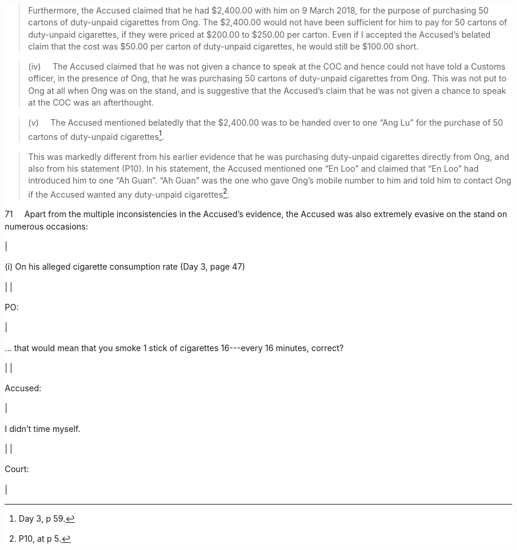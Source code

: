 > Furthermore, the Accused claimed that he had $2,400.00 with him on 9 March 2018, for the purpose of purchasing 50 cartons of duty-unpaid cigarettes from Ong. The $2,400.00 would not have been sufficient for him to pay for 50 cartons of duty-unpaid cigarettes, if they were priced at $200.00 to $250.00 per carton. Even if I accepted the Accused’s belated claim that the cost was $50.00 per carton of duty-unpaid cigarettes, he would still be $100.00 short.

> (iv)     The Accused claimed that he was not given a chance to speak at the COC and hence could not have told a Customs officer, in the presence of Ong, that he was purchasing 50 cartons of duty-unpaid cigarettes from Ong. This was not put to Ong at all when Ong was on the stand, and is suggestive that the Accused’s claim that he was not given a chance to speak at the COC was an afterthought.

> (v)     The Accused mentioned belatedly that the $2,400.00 was to be handed over to one “Ang Lu” for the purchase of 50 cartons of duty-unpaid cigarettes[^95].

> This was markedly different from his earlier evidence that he was purchasing duty-unpaid cigarettes directly from Ong, and also from his statement (P10). In his statement, the Accused mentioned one “En Loo” and claimed that “En Loo” had introduced him to one “Ah Guan”. “Ah Guan” was the one who gave Ong’s mobile number to him and told him to contact Ong if the Accused wanted any duty-unpaid cigarettes[^96].

71     Apart from the multiple inconsistencies in the Accused’s evidence, the Accused was also extremely evasive on the stand on numerous occasions:

>   
| 

(i) On his alleged cigarette consumption rate (Day 3, page 47)

 |
| 

PO:

 | 

… that would mean that you smoke 1 stick of cigarettes 16---every 16 minutes, correct?

 |
| 

Accused:

 | 

I didn’t time myself.

 |
| 

Court:

 | 


[^1]: PS1, at \[2\] and PS2, at \[2\].
[^2]: PS2, at \[3\] and PS4, at \[3\].
[^3]: PS1, at \[3\].
[^4]: PS1, at \[4\].
[^5]: PS1, at \[5\] and PS2, at \[5\].
[^6]: P2.
[^7]: PS4, at \[5\].
[^8]: PS4, at \[8\].
[^9]: PS4, at \[9\].
[^10]: PS4, at \[10\].
[^11]: Day 1, pp 33 to 34.
[^12]: P6.
[^13]: PS2, at \[14\] and \[15\].
[^14]: PS5, at \[3\] to \[5\].
[^15]: Day 1, p 86.
[^16]: PS5, at \[9\].
[^17]: Day 2, p 8, line 11.
[^18]: Day 2, p 12.
[^19]: Day 2, p 4, line 17.
[^20]: Day 2, p 12, line 6.
[^21]: Day 2, p 13, line 3.
[^22]: Day 2, p 13, line 7.
[^23]: Day 2, p 3.
[^24]: Day 2, p 4.
[^25]: Day 2, p 5, lines 6 and 21.
[^26]: Day 2, p 59, line 29.
[^27]: Day 2, p 5, line 16.
[^28]: Day 2, p 7.
[^29]: Day 2, p 6.
[^30]: Day 2, p 4, line 5.
[^31]: Day 2, p 10.
[^32]: Day 2, p 52, line 20.
[^33]: Day 2, p 23, line 1 and p 26, line 2.
[^34]: Day 2, p 52, line 26.
[^35]: Day 2, p 10.
[^36]: SC-902291-2018 and Day 3, p 4, line 3.
[^37]: Day 3, pp 3 and 4.
[^38]: Day 3, p 4.
[^39]: Day 3, p 7 and P8.
[^40]: P9.
[^41]: Day 1, p 16.
[^42]: Day 3, p 82.
[^43]: Day 3, p 42.
[^44]: Day 3, p 35, line 26.
[^45]: Day 3, p 38, line 12.
[^46]: Day 3, p 54, line 6.
[^47]: Day 3, p 40, line 21.
[^48]: Day 3, p 42, line 8.
[^49]: Day 3, p 41, line 9.
[^50]: Day 3, p 40, line 27.
[^51]: Day 3, p 41, line 30 to p 42, line 2.
[^52]: Day 3, p 46, lines 15 to 18.
[^53]: Day 3, p 45.
[^54]: Day 3, p 47, lines 22 to 29.
[^55]: Day 3, p 48, lines 17 to 19 and p 50, line 1.
[^56]: Day 3, p 59.
[^57]: Day 3, pp 62 to 63.
[^58]: Day 3, p 65.
[^59]: Day 3, p 51.
[^60]: P10, at \[2\].
[^61]: P10, at \[5\].
[^62]: P10, at \[5\].
[^63]: P10, at \[5\].
[^64]: P10, at \[A6\].
[^65]: Prosecution’s Closing Submissions, at \[23\] to \[30\].
[^66]: Prosecution’s Closing Submissions, at \[31\] to \[43\].
[^67]: Defence Closing Submissions, at \[11\] to \[35\].
[^68]: Defence Closing Submissions, at \[48\], \[67\], and \[120\] to \[148\].
[^69]: Defence Closing Submissions, at \[127\] and \[128\], and Defence Reply Closing Submissions, at \[22(_b_)\] to \[23\].
[^70]: Defence Closing Submissions, at \[60\] to \[64\], and \[67(_l_)\].
[^71]: Defence Closing Submissions, at \[61\].
[^72]: Defence Closing Submissions, at \[69\].
[^73]: Defence Closing Submissions, at \[127\] to \[131\].
[^74]: Defence Closing Submissions, at \[120\].
[^75]: Day 2, p 61, line 19.
[^76]: Day 2, p 66, lines 11 to 16.
[^77]: Day 2, p 70, line 21.
[^78]: Day 2, p 71, line 5.
[^79]: Defence Closing Submissions, at \[53\].
[^80]: _Cross & Tapper on Evidence_ (14th Ed, 1990) at 319.
[^81]: See also _Arts Niche Cyber Distribution Pte Ltd v PP_ \[1999\] 4 SLR 125 at \[47\].
[^82]: Defence Closing Submissions, at \[53\].
[^83]: Defence Clsoing Submissions, at \[63\].
[^84]: Defence Closing Submissions, at \[115\].
[^85]: Day 2, p 11, line 25.
[^86]: Day 3, p 78, line 28 and day 3, p 85, line 1.
[^87]: Day 2, p 4, line 22.
[^88]: Day 2, p 4, line 23.
[^89]: Day 2, p 5, lines 6 and 21.
[^90]: Day 2, p 5, line 16.
[^91]: Day 2, p 7.
[^92]: Day 2, p 59, line 29.
[^93]: Day 3, p 83, lines 16 to 19.
[^94]: P10, at \[A5\].
[^95]: Day 3, p 59.
[^96]: P10, at p 5.
[^97]: Mitigation Plea, at \[1\].
[^98]: Mitigation Plea, at \[3\].
[^99]: Mitigation Plea, at \[6\], and \[9\] to \[12\].
[^100]: Mitigation Plea, at \[8\].
[^101]: Day 9, p 1, lines 20 to 22 and p 7, lines 7 to 9.
[^102]: _Ibid_.
[^103]: _Ibid_.
[^104]: \[47\], _ibid_.
[^105]: Day 9, p 1, lines 20 to 22 and p 7, lines 7 to 9.
[^106]: _Muhammad Sutarno bin Nasir v PP_ <span class="citation">\[2018\] 2 SLR 647</span> at \[23\].